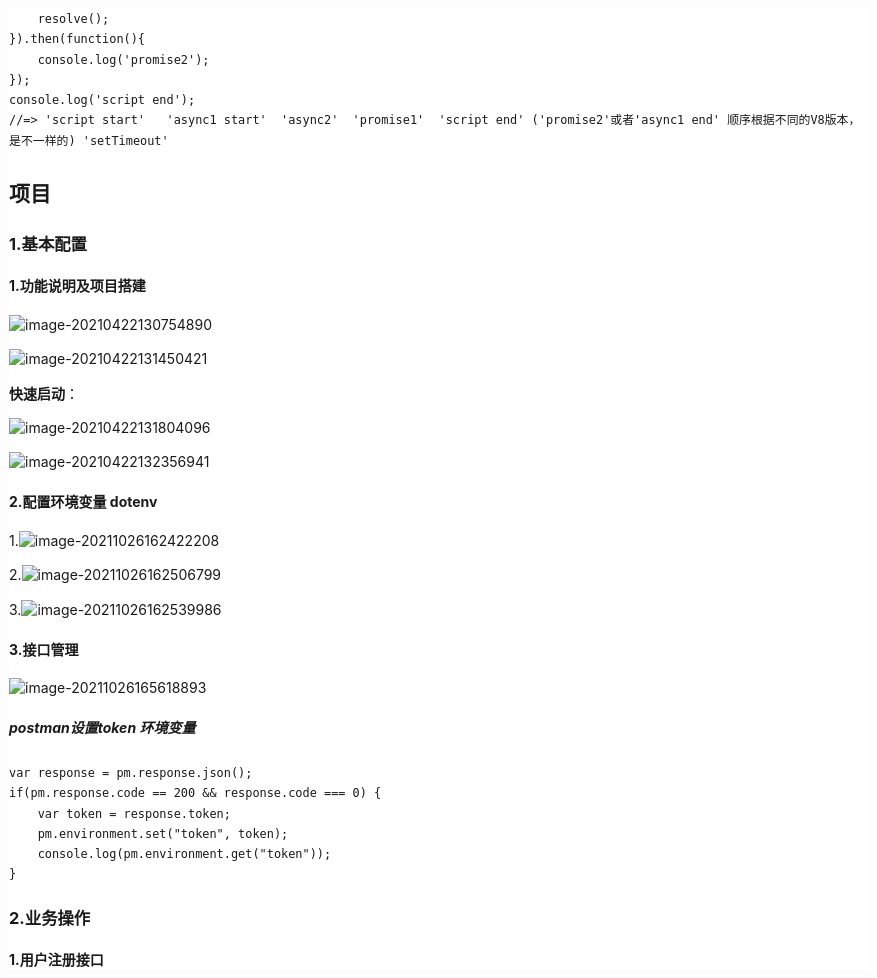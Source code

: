 ~~~JS
    resolve();
}).then(function(){
    console.log('promise2');
});
console.log('script end');
//=> 'script start'   'async1 start'  'async2'  'promise1'  'script end' ('promise2'或者'async1 end' 顺序根据不同的V8版本，是不一样的) 'setTimeout'
~~~

## 项目

### 1.基本配置

#### 1.功能说明及项目搭建

![image-20210422130754890](4.node.assets/image-20210422130754890.png)

![image-20210422131450421](4.node.assets/image-20210422131450421.png)

**快速启动**：

![image-20210422131804096](4.node.assets/image-20210422131804096.png)

![image-20210422132356941](4.node.assets/image-20210422132356941.png)

#### 2.配置环境变量 dotenv

1.![image-20211026162422208](4.node.assets/image-20211026162422208.png)

2.![image-20211026162506799](4.node.assets/image-20211026162506799.png)

3.![image-20211026162539986](4.node.assets/image-20211026162539986.png)

#### 3.接口管理

![image-20211026165618893](4.node.assets/image-20211026165618893.png)

##### postman设置token 环境变量

~~~
var response = pm.response.json();
if(pm.response.code == 200 && response.code === 0) {
    var token = response.token;
    pm.environment.set("token", token);
    console.log(pm.environment.get("token"));
}
~~~

### 2.业务操作

#### 1.用户注册接口
